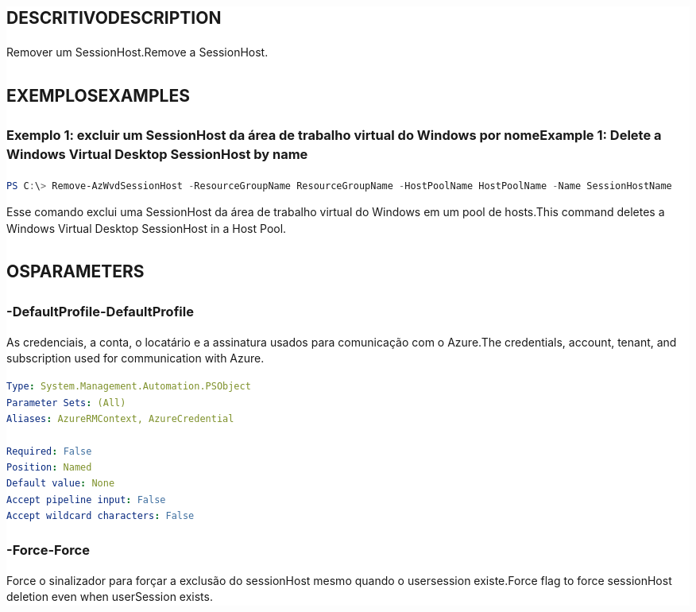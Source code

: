 ## <span data-ttu-id="b4c57-107">DESCRITIVO</span><span class="sxs-lookup"><span data-stu-id="b4c57-107">DESCRIPTION</span></span>
<span data-ttu-id="b4c57-108">Remover um SessionHost.</span><span class="sxs-lookup"><span data-stu-id="b4c57-108">Remove a SessionHost.</span></span>

## <span data-ttu-id="b4c57-109">EXEMPLOS</span><span class="sxs-lookup"><span data-stu-id="b4c57-109">EXAMPLES</span></span>

### <span data-ttu-id="b4c57-110">Exemplo 1: excluir um SessionHost da área de trabalho virtual do Windows por nome</span><span class="sxs-lookup"><span data-stu-id="b4c57-110">Example 1: Delete a Windows Virtual Desktop SessionHost by name</span></span>
```powershell
PS C:\> Remove-AzWvdSessionHost -ResourceGroupName ResourceGroupName -HostPoolName HostPoolName -Name SessionHostName
```

<span data-ttu-id="b4c57-111">Esse comando exclui uma SessionHost da área de trabalho virtual do Windows em um pool de hosts.</span><span class="sxs-lookup"><span data-stu-id="b4c57-111">This command deletes a Windows Virtual Desktop SessionHost in a Host Pool.</span></span>

## <span data-ttu-id="b4c57-112">OS</span><span class="sxs-lookup"><span data-stu-id="b4c57-112">PARAMETERS</span></span>

### <span data-ttu-id="b4c57-113">-DefaultProfile</span><span class="sxs-lookup"><span data-stu-id="b4c57-113">-DefaultProfile</span></span>
<span data-ttu-id="b4c57-114">As credenciais, a conta, o locatário e a assinatura usados para comunicação com o Azure.</span><span class="sxs-lookup"><span data-stu-id="b4c57-114">The credentials, account, tenant, and subscription used for communication with Azure.</span></span>

```yaml
Type: System.Management.Automation.PSObject
Parameter Sets: (All)
Aliases: AzureRMContext, AzureCredential

Required: False
Position: Named
Default value: None
Accept pipeline input: False
Accept wildcard characters: False
```

### <span data-ttu-id="b4c57-115">-Force</span><span class="sxs-lookup"><span data-stu-id="b4c57-115">-Force</span></span>
<span data-ttu-id="b4c57-116">Force o sinalizador para forçar a exclusão do sessionHost mesmo quando o usersession existe.</span><span class="sxs-lookup"><span data-stu-id="b4c57-116">Force flag to force sessionHost deletion even when userSession exists.</span></span>
